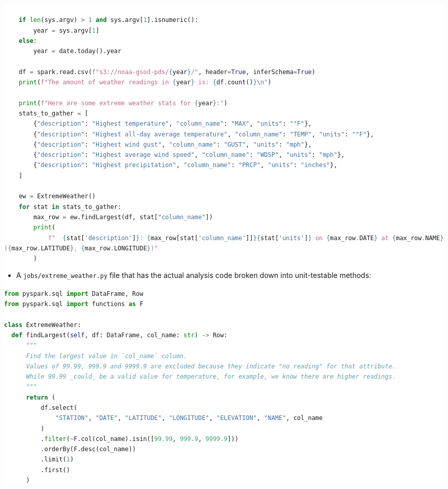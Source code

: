 ```python

    if len(sys.argv) > 1 and sys.argv[1].isnumeric():
        year = sys.argv[1]
    else:
        year = date.today().year

    df = spark.read.csv(f"s3://noaa-gsod-pds/{year}/", header=True, inferSchema=True)
    print(f"The amount of weather readings in {year} is: {df.count()}\n")

    print(f"Here are some extreme weather stats for {year}:")
    stats_to_gather = [
        {"description": "Highest temperature", "column_name": "MAX", "units": "°F"},
        {"description": "Highest all-day average temperature", "column_name": "TEMP", "units": "°F"},
        {"description": "Highest wind gust", "column_name": "GUST", "units": "mph"},
        {"description": "Highest average wind speed", "column_name": "WDSP", "units": "mph"},
        {"description": "Highest precipitation", "column_name": "PRCP", "units": "inches"},
    ]

    ew = ExtremeWeather()
    for stat in stats_to_gather:
        max_row = ew.findLargest(df, stat["column_name"])
        print(
            f"  {stat['description']}: {max_row[stat['column_name']]}{stat['units']} on {max_row.DATE} at {max_row.NAME} ({max_row.LATITUDE}, {max_row.LONGITUDE})"
        )
```

- A `jobs/extreme_weather.py` file that has the actual analysis code broken down into unit-testable methods:

```python
from pyspark.sql import DataFrame, Row
from pyspark.sql import functions as F

class ExtremeWeather:
  def findLargest(self, df: DataFrame, col_name: str) -> Row:
      """
      Find the largest value in `col_name` column.
      Values of 99.99, 999.9 and 9999.9 are excluded because they indicate "no reading" for that attribute.
      While 99.99 _could_ be a valid value for temperature, for example, we know there are higher readings.
      """
      return (
          df.select(
              "STATION", "DATE", "LATITUDE", "LONGITUDE", "ELEVATION", "NAME", col_name
          )
          .filter(~F.col(col_name).isin([99.99, 999.9, 9999.9]))
          .orderBy(F.desc(col_name))
          .limit(1)
          .first()
      )
```
